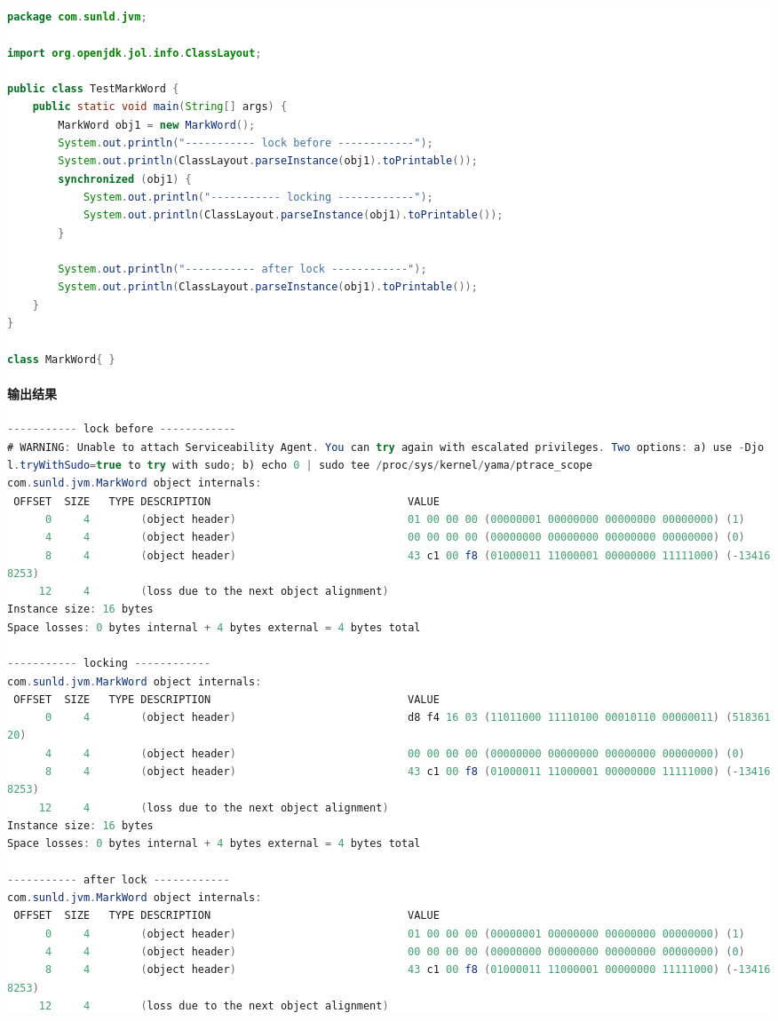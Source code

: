 ```java
package com.sunld.jvm;

import org.openjdk.jol.info.ClassLayout;

public class TestMarkWord {
    public static void main(String[] args) {
        MarkWord obj1 = new MarkWord();
        System.out.println("----------- lock before ------------");
        System.out.println(ClassLayout.parseInstance(obj1).toPrintable());
        synchronized (obj1) {
            System.out.println("----------- locking ------------");
            System.out.println(ClassLayout.parseInstance(obj1).toPrintable());
        }

        System.out.println("----------- after lock ------------");
        System.out.println(ClassLayout.parseInstance(obj1).toPrintable());
    }
}

class MarkWord{ }
```

#### 输出结果

```java
----------- lock before ------------
# WARNING: Unable to attach Serviceability Agent. You can try again with escalated privileges. Two options: a) use -Djol.tryWithSudo=true to try with sudo; b) echo 0 | sudo tee /proc/sys/kernel/yama/ptrace_scope
com.sunld.jvm.MarkWord object internals:
 OFFSET  SIZE   TYPE DESCRIPTION                               VALUE
      0     4        (object header)                           01 00 00 00 (00000001 00000000 00000000 00000000) (1)
      4     4        (object header)                           00 00 00 00 (00000000 00000000 00000000 00000000) (0)
      8     4        (object header)                           43 c1 00 f8 (01000011 11000001 00000000 11111000) (-134168253)
     12     4        (loss due to the next object alignment)
Instance size: 16 bytes
Space losses: 0 bytes internal + 4 bytes external = 4 bytes total

----------- locking ------------
com.sunld.jvm.MarkWord object internals:
 OFFSET  SIZE   TYPE DESCRIPTION                               VALUE
      0     4        (object header)                           d8 f4 16 03 (11011000 11110100 00010110 00000011) (51836120)
      4     4        (object header)                           00 00 00 00 (00000000 00000000 00000000 00000000) (0)
      8     4        (object header)                           43 c1 00 f8 (01000011 11000001 00000000 11111000) (-134168253)
     12     4        (loss due to the next object alignment)
Instance size: 16 bytes
Space losses: 0 bytes internal + 4 bytes external = 4 bytes total

----------- after lock ------------
com.sunld.jvm.MarkWord object internals:
 OFFSET  SIZE   TYPE DESCRIPTION                               VALUE
      0     4        (object header)                           01 00 00 00 (00000001 00000000 00000000 00000000) (1)
      4     4        (object header)                           00 00 00 00 (00000000 00000000 00000000 00000000) (0)
      8     4        (object header)                           43 c1 00 f8 (01000011 11000001 00000000 11111000) (-134168253)
     12     4        (loss due to the next object alignment)
```